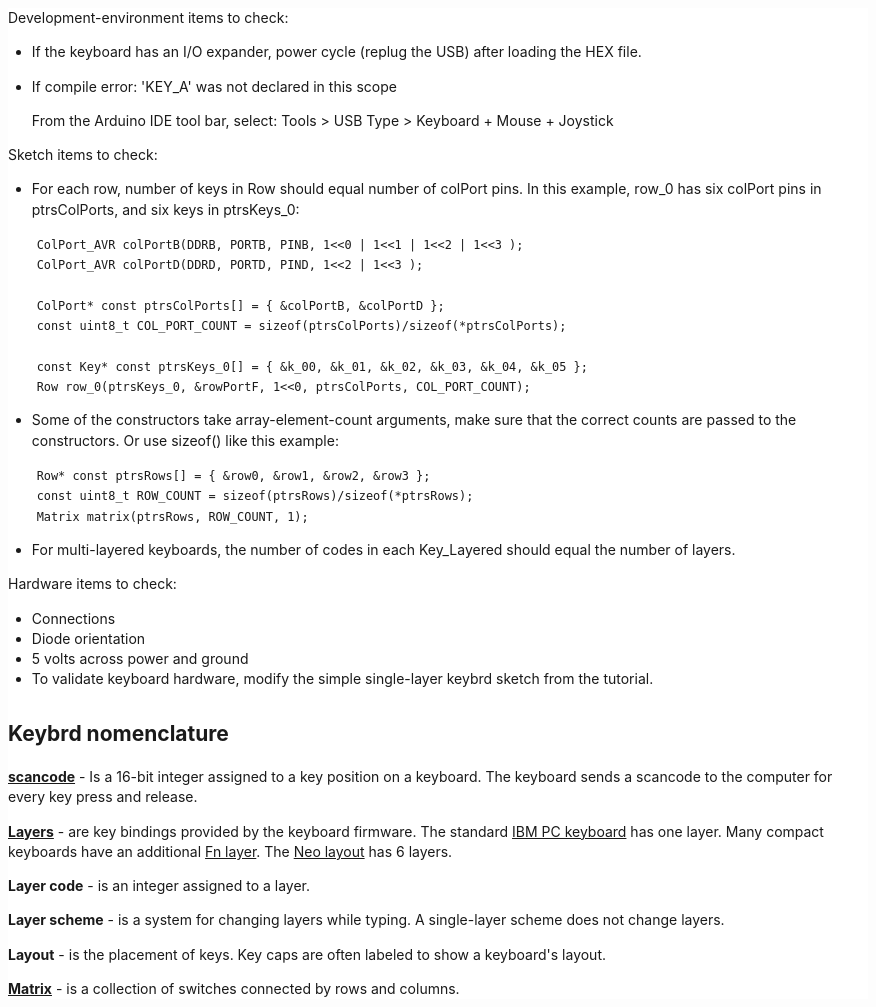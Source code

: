 Development-environment items to check:
* If the keyboard has an I/O expander, power cycle (replug the USB) after loading the HEX file.
* If compile error: 'KEY_A' was not declared in this scope

  From the Arduino IDE tool bar, select: Tools > USB Type > Keyboard + Mouse + Joystick

Sketch items to check:
* For each row, number of keys in Row should equal number of colPort pins.
In this example, row_0 has six colPort pins in ptrsColPorts, and six keys in ptrsKeys_0:
```
    ColPort_AVR colPortB(DDRB, PORTB, PINB, 1<<0 | 1<<1 | 1<<2 | 1<<3 );
    ColPort_AVR colPortD(DDRD, PORTD, PIND, 1<<2 | 1<<3 );

    ColPort* const ptrsColPorts[] = { &colPortB, &colPortD };
    const uint8_t COL_PORT_COUNT = sizeof(ptrsColPorts)/sizeof(*ptrsColPorts);

    const Key* const ptrsKeys_0[] = { &k_00, &k_01, &k_02, &k_03, &k_04, &k_05 };
    Row row_0(ptrsKeys_0, &rowPortF, 1<<0, ptrsColPorts, COL_PORT_COUNT);
```
* Some of the constructors take array-element-count arguments, make sure that the correct counts are passed to the constructors.  Or use sizeof() like this example:
```
    Row* const ptrsRows[] = { &row0, &row1, &row2, &row3 };
    const uint8_t ROW_COUNT = sizeof(ptrsRows)/sizeof(*ptrsRows);
    Matrix matrix(ptrsRows, ROW_COUNT, 1);
```
* For multi-layered keyboards, the number of codes in each Key_Layered should equal the number of layers.

Hardware items to check:
* Connections
* Diode orientation
* 5 volts across power and ground
* To validate keyboard hardware, modify the simple single-layer keybrd sketch from the tutorial.



## Keybrd nomenclature
**[scancode](http://en.wikipedia.org/wiki/Scancode)** -
Is a 16-bit integer assigned to a key position on a keyboard.
The keyboard sends a scancode to the computer for every key press and release.

**[Layers](http://deskthority.net/wiki/Layer)** -
are key bindings provided by the keyboard firmware.
The standard [IBM PC keyboard](http://en.wikipedia.org/wiki/IBM_PC_keyboard) has one layer.
Many compact keyboards have an additional [Fn layer](http://en.wikipedia.org/wiki/Fn_key).
The [Neo layout](http://neo-layout.org/index_en.html) has 6 layers.

**Layer code** - is an integer assigned to a layer.

**Layer scheme** - is a system for changing layers while typing.
                   A single-layer scheme does not change layers.

**Layout** - is the placement of keys.  Key caps are often labeled to show a keyboard's layout.

**[Matrix](http://pcbheaven.com/wikipages/How_Key_Matrices_Works/)** - is a collection of switches connected by rows and columns.
